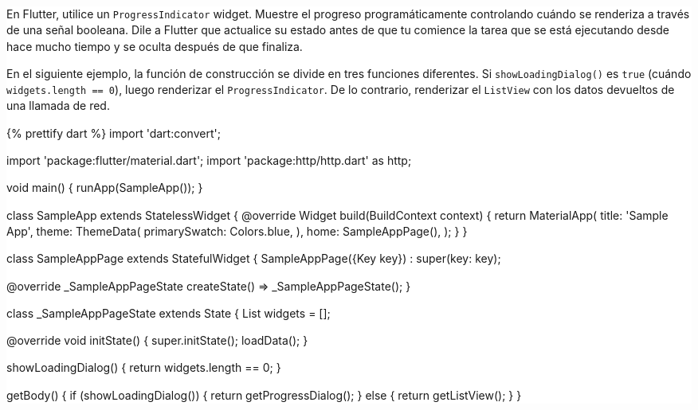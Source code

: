 En Flutter, utilice un `ProgressIndicator` widget.
Muestre el progreso programáticamente controlando cuándo se renderiza
a través de una señal booleana. Dile a Flutter que actualice su estado antes de que tu
comience la tarea que se está ejecutando desde hace mucho tiempo y se oculta después de que finaliza.

En el siguiente ejemplo, la función de construcción se divide en tres funciones 
diferentes. Si `showLoadingDialog()` es `true` (cuándo `widgets.length == 0`),
luego renderizar el `ProgressIndicator`. De lo contrario, renderizar el
`ListView` con los datos devueltos de una llamada de red.


{% prettify dart %}
import 'dart:convert';

import 'package:flutter/material.dart';
import 'package:http/http.dart' as http;

void main() {
  runApp(SampleApp());
}

class SampleApp extends StatelessWidget {
  @override
  Widget build(BuildContext context) {
    return MaterialApp(
      title: 'Sample App',
      theme: ThemeData(
        primarySwatch: Colors.blue,
      ),
      home: SampleAppPage(),
    );
  }
}

class SampleAppPage extends StatefulWidget {
  SampleAppPage({Key key}) : super(key: key);

  @override
  _SampleAppPageState createState() => _SampleAppPageState();
}

class _SampleAppPageState extends State<SampleAppPage> {
  List widgets = [];

  @override
  void initState() {
    super.initState();
    loadData();
  }

  showLoadingDialog() {
    return widgets.length == 0;
  }

  getBody() {
    if (showLoadingDialog()) {
      return getProgressDialog();
    } else {
      return getListView();
    }
  }
